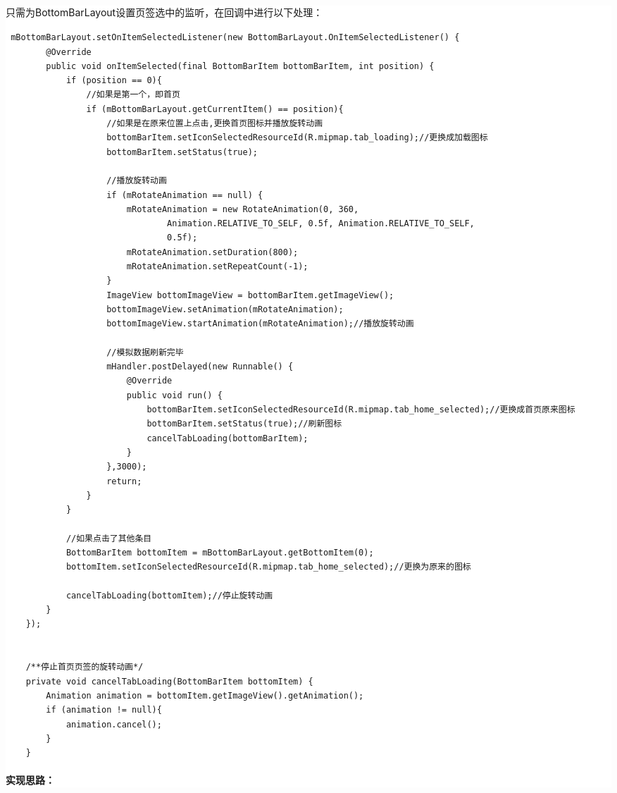 只需为BottomBarLayout设置页签选中的监听，在回调中进行以下处理：

     mBottomBarLayout.setOnItemSelectedListener(new BottomBarLayout.OnItemSelectedListener() {
            @Override
            public void onItemSelected(final BottomBarItem bottomBarItem, int position) {
                if (position == 0){
                    //如果是第一个，即首页
                    if (mBottomBarLayout.getCurrentItem() == position){
                        //如果是在原来位置上点击,更换首页图标并播放旋转动画
                        bottomBarItem.setIconSelectedResourceId(R.mipmap.tab_loading);//更换成加载图标
                        bottomBarItem.setStatus(true);

                        //播放旋转动画
                        if (mRotateAnimation == null) {
                            mRotateAnimation = new RotateAnimation(0, 360,
                                    Animation.RELATIVE_TO_SELF, 0.5f, Animation.RELATIVE_TO_SELF,
                                    0.5f);
                            mRotateAnimation.setDuration(800);
                            mRotateAnimation.setRepeatCount(-1);
                        }
                        ImageView bottomImageView = bottomBarItem.getImageView();
                        bottomImageView.setAnimation(mRotateAnimation);
                        bottomImageView.startAnimation(mRotateAnimation);//播放旋转动画

                        //模拟数据刷新完毕
                        mHandler.postDelayed(new Runnable() {
                            @Override
                            public void run() {
                                bottomBarItem.setIconSelectedResourceId(R.mipmap.tab_home_selected);//更换成首页原来图标
                                bottomBarItem.setStatus(true);//刷新图标
                                cancelTabLoading(bottomBarItem);
                            }
                        },3000);
                        return;
                    }
                }

                //如果点击了其他条目
                BottomBarItem bottomItem = mBottomBarLayout.getBottomItem(0);
                bottomItem.setIconSelectedResourceId(R.mipmap.tab_home_selected);//更换为原来的图标

                cancelTabLoading(bottomItem);//停止旋转动画
            }
        });

	
     	/**停止首页页签的旋转动画*/
	    private void cancelTabLoading(BottomBarItem bottomItem) {
	        Animation animation = bottomItem.getImageView().getAnimation();
	        if (animation != null){
	            animation.cancel();
	        }
	    }

#### 实现思路：
